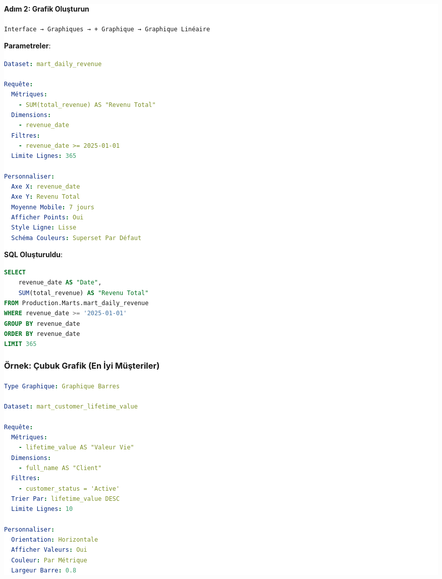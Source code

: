 #### Adım 2: Grafik Oluşturun

```
Interface → Graphiques → + Graphique → Graphique Linéaire
```

**Parametreler**:
```yaml
Dataset: mart_daily_revenue

Requête:
  Métriques:
    - SUM(total_revenue) AS "Revenu Total"
  Dimensions:
    - revenue_date
  Filtres:
    - revenue_date >= 2025-01-01
  Limite Lignes: 365

Personnaliser:
  Axe X: revenue_date
  Axe Y: Revenu Total
  Moyenne Mobile: 7 jours
  Afficher Points: Oui
  Style Ligne: Lisse
  Schéma Couleurs: Superset Par Défaut
```

**SQL Oluşturuldu**:
```sql
SELECT 
    revenue_date AS "Date",
    SUM(total_revenue) AS "Revenu Total"
FROM Production.Marts.mart_daily_revenue
WHERE revenue_date >= '2025-01-01'
GROUP BY revenue_date
ORDER BY revenue_date
LIMIT 365
```

### Örnek: Çubuk Grafik (En İyi Müşteriler)

```yaml
Type Graphique: Graphique Barres

Dataset: mart_customer_lifetime_value

Requête:
  Métriques:
    - lifetime_value AS "Valeur Vie"
  Dimensions:
    - full_name AS "Client"
  Filtres:
    - customer_status = 'Active'
  Trier Par: lifetime_value DESC
  Limite Lignes: 10

Personnaliser:
  Orientation: Horizontale
  Afficher Valeurs: Oui
  Couleur: Par Métrique
  Largeur Barre: 0.8
```
